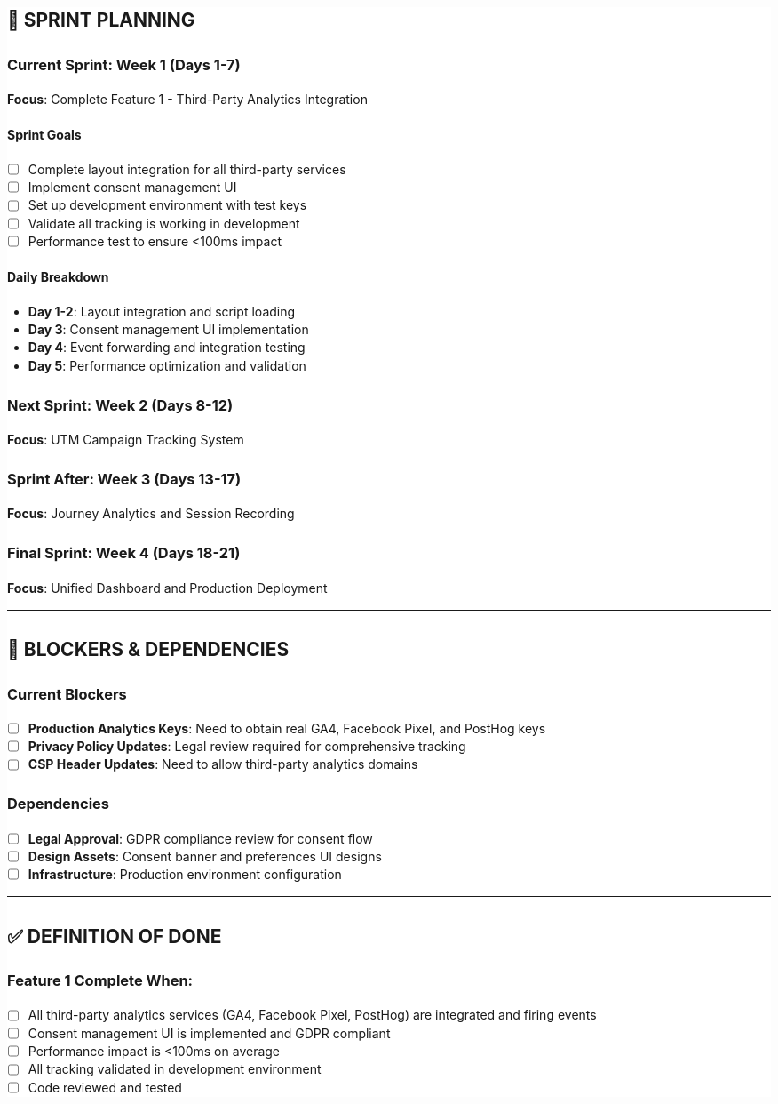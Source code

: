 
## 📅 SPRINT PLANNING

### **Current Sprint: Week 1 (Days 1-7)**
**Focus**: Complete Feature 1 - Third-Party Analytics Integration

#### **Sprint Goals**
- [ ] Complete layout integration for all third-party services
- [ ] Implement consent management UI
- [ ] Set up development environment with test keys
- [ ] Validate all tracking is working in development
- [ ] Performance test to ensure <100ms impact

#### **Daily Breakdown**
- **Day 1-2**: Layout integration and script loading
- **Day 3**: Consent management UI implementation  
- **Day 4**: Event forwarding and integration testing
- **Day 5**: Performance optimization and validation

### **Next Sprint: Week 2 (Days 8-12)**
**Focus**: UTM Campaign Tracking System

### **Sprint After: Week 3 (Days 13-17)**
**Focus**: Journey Analytics and Session Recording

### **Final Sprint: Week 4 (Days 18-21)**
**Focus**: Unified Dashboard and Production Deployment

---

## 🚨 BLOCKERS & DEPENDENCIES

### **Current Blockers**
- [ ] **Production Analytics Keys**: Need to obtain real GA4, Facebook Pixel, and PostHog keys
- [ ] **Privacy Policy Updates**: Legal review required for comprehensive tracking
- [ ] **CSP Header Updates**: Need to allow third-party analytics domains

### **Dependencies**
- [ ] **Legal Approval**: GDPR compliance review for consent flow
- [ ] **Design Assets**: Consent banner and preferences UI designs
- [ ] **Infrastructure**: Production environment configuration

---

## ✅ DEFINITION OF DONE

### **Feature 1 Complete When:**
- [ ] All third-party analytics services (GA4, Facebook Pixel, PostHog) are integrated and firing events
- [ ] Consent management UI is implemented and GDPR compliant
- [ ] Performance impact is <100ms on average
- [ ] All tracking validated in development environment
- [ ] Code reviewed and tested
